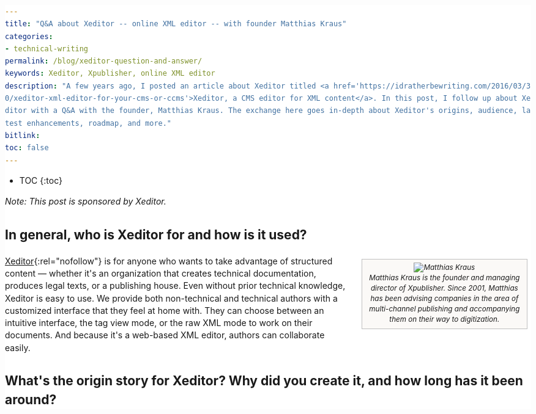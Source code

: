 ```yaml
---
title: "Q&A about Xeditor -- online XML editor -- with founder Matthias Kraus"
categories:
- technical-writing
permalink: /blog/xeditor-question-and-answer/
keywords: Xeditor, Xpublisher, online XML editor
description: "A few years ago, I posted an article about Xeditor titled <a href='https://idratherbewriting.com/2016/03/30/xeditor-xml-editor-for-your-cms-or-ccms'>Xeditor, a CMS editor for XML content</a>. In this post, I follow up about Xeditor with a Q&A with the founder, Matthias Kraus. The exchange here goes in-depth about Xeditor's origins, audience, latest enhancements, roadmap, and more."
bitlink:
toc: false
---
```


* TOC
{:toc}

*Note: This post is sponsored by Xeditor.*


<h2> In general, who is Xeditor for and how is it used? </h2>
<style>
figure.guestBio {
  float: right;
  width: 30%;
  text-align: center;
  font-style: italic;
  font-size: smaller;
  text-indent: 0;
  border: thin silver solid;
  margin: 0.5em;
  padding: 0.5em;
  background-color: #FBF9F7;
  margin-left: 15px;
}
img.scaled {
  width: 100%;
}
</style>
<p><figure class="guestBio"><img class="scaled" alt="Matthias Kraus" src="https://s3.us-west-1.wasabisys.com/idbwmedia.com/images/matthias_xpublisher2.jpg" /><figcaption>Matthias Kraus is the founder and managing director of Xpublisher. Since 2001, Matthias has been advising companies in the area of multi-channel publishing and accompanying them on their way to digitization.</figcaption></figure></p>

[Xeditor](https://idbwrtng.com/xeditor){:rel="nofollow"} is for anyone who wants to take advantage of structured content &mdash; whether it's an organization that creates technical documentation, produces legal texts, or a publishing house. Even without prior technical knowledge, Xeditor is easy to use. We provide both non-technical and technical authors with a customized interface that they feel at home with. They can choose between an intuitive interface, the tag view mode, or the raw XML mode to work on their documents. And because it's a web-based XML editor, authors can collaborate easily.

<h2>What's the origin story for Xeditor? Why did you create it, and how long has it been around? </h2>
